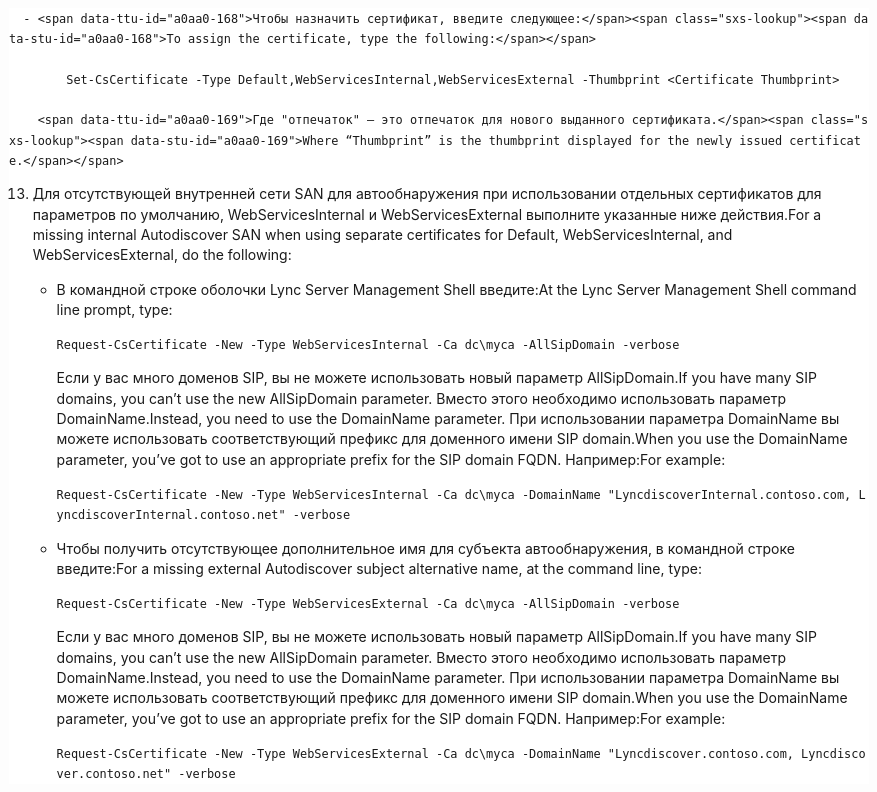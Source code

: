       - <span data-ttu-id="a0aa0-168">Чтобы назначить сертификат, введите следующее:</span><span class="sxs-lookup"><span data-stu-id="a0aa0-168">To assign the certificate, type the following:</span></span>
        
            Set-CsCertificate -Type Default,WebServicesInternal,WebServicesExternal -Thumbprint <Certificate Thumbprint>
        
        <span data-ttu-id="a0aa0-169">Где "отпечаток" — это отпечаток для нового выданного сертификата.</span><span class="sxs-lookup"><span data-stu-id="a0aa0-169">Where “Thumbprint” is the thumbprint displayed for the newly issued certificate.</span></span>

13. <span data-ttu-id="a0aa0-170">Для отсутствующей внутренней сети SAN для автообнаружения при использовании отдельных сертификатов для параметров по умолчанию, WebServicesInternal и WebServicesExternal выполните указанные ниже действия.</span><span class="sxs-lookup"><span data-stu-id="a0aa0-170">For a missing internal Autodiscover SAN when using separate certificates for Default, WebServicesInternal, and WebServicesExternal, do the following:</span></span>
    
      - <span data-ttu-id="a0aa0-171">В командной строке оболочки Lync Server Management Shell введите:</span><span class="sxs-lookup"><span data-stu-id="a0aa0-171">At the Lync Server Management Shell command line prompt, type:</span></span>
        
            Request-CsCertificate -New -Type WebServicesInternal -Ca dc\myca -AllSipDomain -verbose
        
        <span data-ttu-id="a0aa0-172">Если у вас много доменов SIP, вы не можете использовать новый параметр AllSipDomain.</span><span class="sxs-lookup"><span data-stu-id="a0aa0-172">If you have many SIP domains, you can’t use the new AllSipDomain parameter.</span></span> <span data-ttu-id="a0aa0-173">Вместо этого необходимо использовать параметр DomainName.</span><span class="sxs-lookup"><span data-stu-id="a0aa0-173">Instead, you need to use the DomainName parameter.</span></span> <span data-ttu-id="a0aa0-174">При использовании параметра DomainName вы можете использовать соответствующий префикс для доменного имени SIP domain.</span><span class="sxs-lookup"><span data-stu-id="a0aa0-174">When you use the DomainName parameter, you’ve got to use an appropriate prefix for the SIP domain FQDN.</span></span> <span data-ttu-id="a0aa0-175">Например:</span><span class="sxs-lookup"><span data-stu-id="a0aa0-175">For example:</span></span>
        
            Request-CsCertificate -New -Type WebServicesInternal -Ca dc\myca -DomainName "LyncdiscoverInternal.contoso.com, LyncdiscoverInternal.contoso.net" -verbose
    
      - <span data-ttu-id="a0aa0-176">Чтобы получить отсутствующее дополнительное имя для субъекта автообнаружения, в командной строке введите:</span><span class="sxs-lookup"><span data-stu-id="a0aa0-176">For a missing external Autodiscover subject alternative name, at the command line, type:</span></span>
        
            Request-CsCertificate -New -Type WebServicesExternal -Ca dc\myca -AllSipDomain -verbose
        
        <span data-ttu-id="a0aa0-177">Если у вас много доменов SIP, вы не можете использовать новый параметр AllSipDomain.</span><span class="sxs-lookup"><span data-stu-id="a0aa0-177">If you have many SIP domains, you can’t use the new AllSipDomain parameter.</span></span> <span data-ttu-id="a0aa0-178">Вместо этого необходимо использовать параметр DomainName.</span><span class="sxs-lookup"><span data-stu-id="a0aa0-178">Instead, you need to use the DomainName parameter.</span></span> <span data-ttu-id="a0aa0-179">При использовании параметра DomainName вы можете использовать соответствующий префикс для доменного имени SIP domain.</span><span class="sxs-lookup"><span data-stu-id="a0aa0-179">When you use the DomainName parameter, you’ve got to use an appropriate prefix for the SIP domain FQDN.</span></span> <span data-ttu-id="a0aa0-180">Например:</span><span class="sxs-lookup"><span data-stu-id="a0aa0-180">For example:</span></span>
        
            Request-CsCertificate -New -Type WebServicesExternal -Ca dc\myca -DomainName "Lyncdiscover.contoso.com, Lyncdiscover.contoso.net" -verbose
    